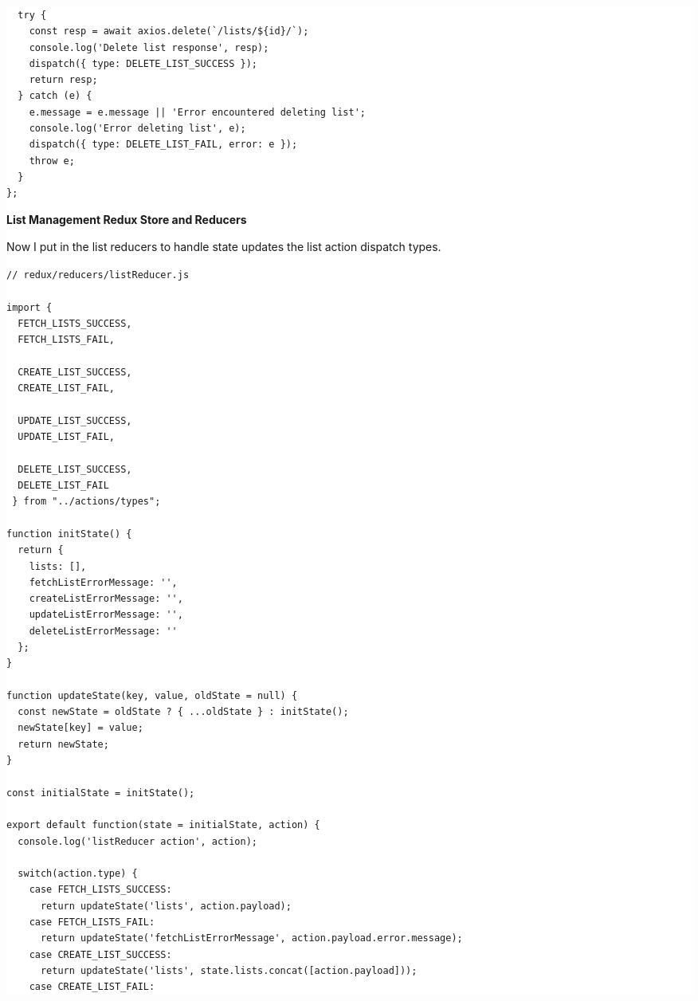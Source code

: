 ```
  try {
    const resp = await axios.delete(`/lists/${id}/`);
    console.log('Delete list response', resp);
    dispatch({ type: DELETE_LIST_SUCCESS });
    return resp;
  } catch (e) {
    e.message = e.message || 'Error encountered deleting list';
    console.log('Error deleting list', e);
    dispatch({ type: DELETE_LIST_FAIL, error: e });
    throw e;
  }
};
```

__List Management Redux Store and Reducers__

Now I put in the list reducers to handle state updates the list action dispatch types. 

```
// redux/reducers/listReducer.js

import { 
  FETCH_LISTS_SUCCESS,
  FETCH_LISTS_FAIL,

  CREATE_LIST_SUCCESS,
  CREATE_LIST_FAIL,

  UPDATE_LIST_SUCCESS,
  UPDATE_LIST_FAIL,

  DELETE_LIST_SUCCESS,
  DELETE_LIST_FAIL
 } from "../actions/types";

function initState() {
  return {
    lists: [],
    fetchListErrorMessage: '',
    createListErrorMessage: '',
    updateListErrorMessage: '',
    deleteListErrorMessage: ''
  };
}

function updateState(key, value, oldState = null) {
  const newState = oldState ? { ...oldState } : initState();
  newState[key] = value;
  return newState;
}

const initialState = initState();

export default function(state = initialState, action) {
  console.log('listReducer action', action);

  switch(action.type) {
    case FETCH_LISTS_SUCCESS:
      return updateState('lists', action.payload);
    case FETCH_LISTS_FAIL:
      return updateState('fetchListErrorMessage', action.payload.error.message);
    case CREATE_LIST_SUCCESS:
      return updateState('lists', state.lists.concat([action.payload]));
    case CREATE_LIST_FAIL:
```